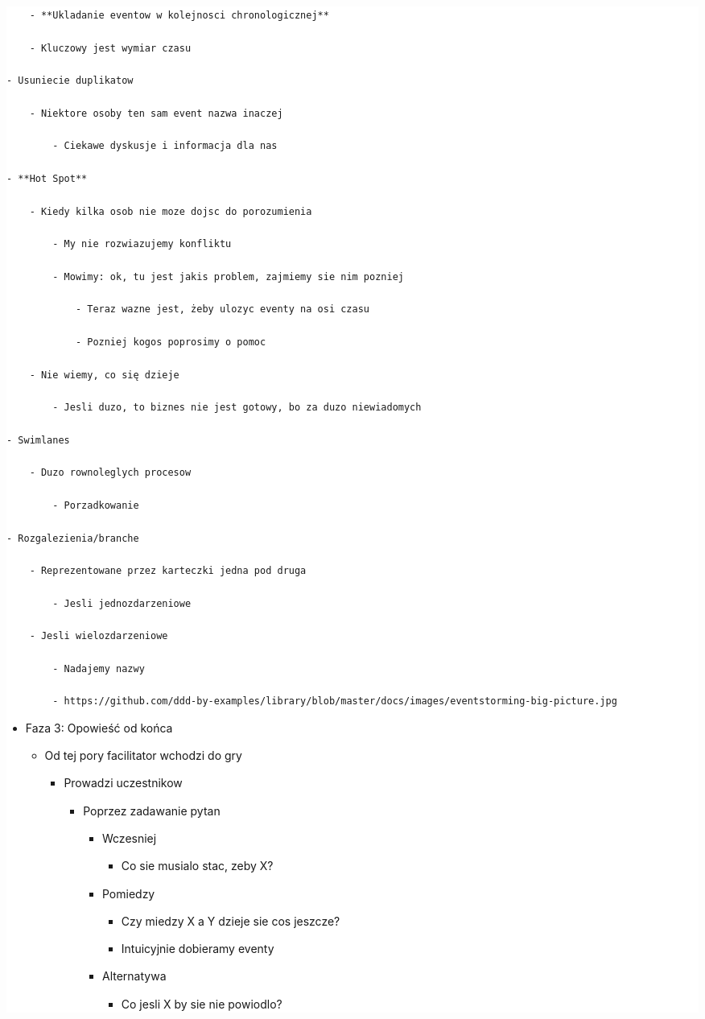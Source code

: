 		- **Ukladanie eventow w kolejnosci chronologicznej**

		- Kluczowy jest wymiar czasu

	- Usuniecie duplikatow

		- Niektore osoby ten sam event nazwa inaczej

			- Ciekawe dyskusje i informacja dla nas

	- **Hot Spot**

		- Kiedy kilka osob nie moze dojsc do porozumienia

			- My nie rozwiazujemy konfliktu

			- Mowimy: ok, tu jest jakis problem, zajmiemy sie nim pozniej

				- Teraz wazne jest, żeby ulozyc eventy na osi czasu

				- Pozniej kogos poprosimy o pomoc

		- Nie wiemy, co się dzieje

			- Jesli duzo, to biznes nie jest gotowy, bo za duzo niewiadomych

	- Swimlanes

		- Duzo rownoleglych procesow

			- Porzadkowanie

	- Rozgalezienia/branche

		- Reprezentowane przez karteczki jedna pod druga

			- Jesli jednozdarzeniowe

		- Jesli wielozdarzeniowe

			- Nadajemy nazwy

			- https://github.com/ddd-by-examples/library/blob/master/docs/images/eventstorming-big-picture.jpg

- Faza 3: Opowieść od końca

	- Od tej pory facilitator wchodzi do gry

		- Prowadzi uczestnikow

			- Poprzez zadawanie pytan

				- Wczesniej

					- Co sie musialo stac, zeby X?

				- Pomiedzy

					- Czy miedzy X a Y dzieje sie cos jeszcze?

					- Intuicyjnie dobieramy eventy

				- Alternatywa

					- Co jesli X by sie nie powiodlo?
